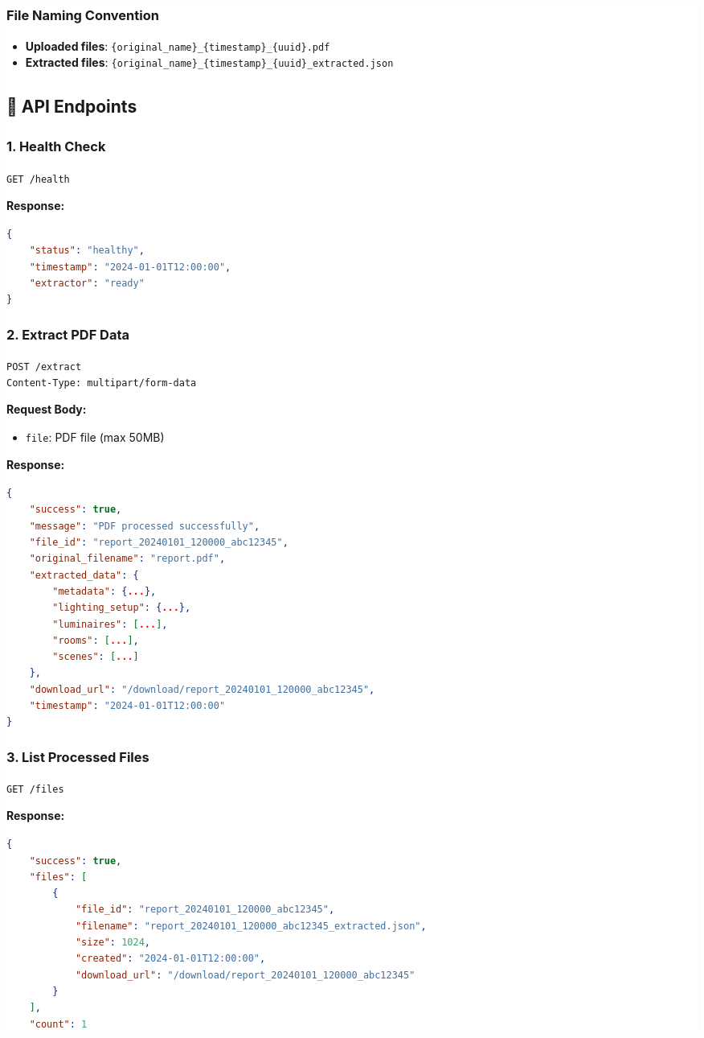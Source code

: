 ### **File Naming Convention**
- **Uploaded files**: `{original_name}_{timestamp}_{uuid}.pdf`
- **Extracted files**: `{original_name}_{timestamp}_{uuid}_extracted.json`

## 🔧 API Endpoints

### **1. Health Check**
```http
GET /health
```
**Response:**
```json
{
    "status": "healthy",
    "timestamp": "2024-01-01T12:00:00",
    "extractor": "ready"
}
```

### **2. Extract PDF Data**
```http
POST /extract
Content-Type: multipart/form-data
```
**Request Body:**
- `file`: PDF file (max 50MB)

**Response:**
```json
{
    "success": true,
    "message": "PDF processed successfully",
    "file_id": "report_20240101_120000_abc12345",
    "original_filename": "report.pdf",
    "extracted_data": {
        "metadata": {...},
        "lighting_setup": {...},
        "luminaires": [...],
        "rooms": [...],
        "scenes": [...]
    },
    "download_url": "/download/report_20240101_120000_abc12345",
    "timestamp": "2024-01-01T12:00:00"
}
```

### **3. List Processed Files**
```http
GET /files
```
**Response:**
```json
{
    "success": true,
    "files": [
        {
            "file_id": "report_20240101_120000_abc12345",
            "filename": "report_20240101_120000_abc12345_extracted.json",
            "size": 1024,
            "created": "2024-01-01T12:00:00",
            "download_url": "/download/report_20240101_120000_abc12345"
        }
    ],
    "count": 1
```